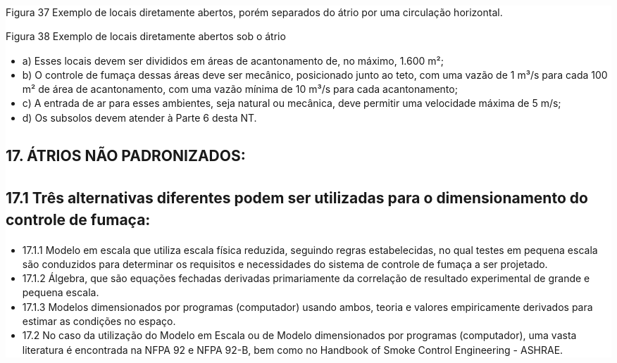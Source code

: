 Figura 37 Exemplo de locais diretamente abertos, porém separados do átrio por uma circulação horizontal.



Figura 38 Exemplo de locais diretamente abertos sob o átrio



- a) Esses locais devem ser divididos em áreas de acantonamento de, no máximo, 1.600 m²;
- b) O controle de fumaça dessas áreas deve ser mecânico, posicionado junto ao teto, com uma vazão de 1 m³/s para cada 100 m² de área de acantonamento, com uma vazão mínima de 10 m³/s para cada acantonamento;
- c) A  entrada  de  ar  para  esses  ambientes,  seja  natural  ou  mecânica,  deve  permitir  uma  velocidade máxima de 5 m/s;
- d) Os subsolos devem atender à Parte 6 desta NT.

## 17. ÁTRIOS NÃO PADRONIZADOS:

## 17.1 Três  alternativas  diferentes  podem  ser  utilizadas  para  o  dimensionamento  do  controle  de fumaça:

- 17.1.1 Modelo em escala que utiliza escala física reduzida, seguindo regras estabelecidas, no qual testes em pequena escala são conduzidos para determinar os requisitos e necessidades do sistema de controle de fumaça a ser projetado.
- 17.1.2 Álgebra, que  são  equações  fechadas  derivadas  primariamente  da  correlação  de  resultado experimental de grande e pequena escala.
- 17.1.3 Modelos dimensionados por programas (computador) usando ambos, teoria e valores empiricamente derivados para estimar as condições no espaço.
- 17.2 No  caso  da  utilização  do  Modelo  em  Escala  ou  de  Modelo  dimensionados  por  programas (computador), uma vasta literatura é  encontrada na  NFPA 92 e NFPA 92-B, bem como no Handbook of Smoke Control Engineering - ASHRAE.